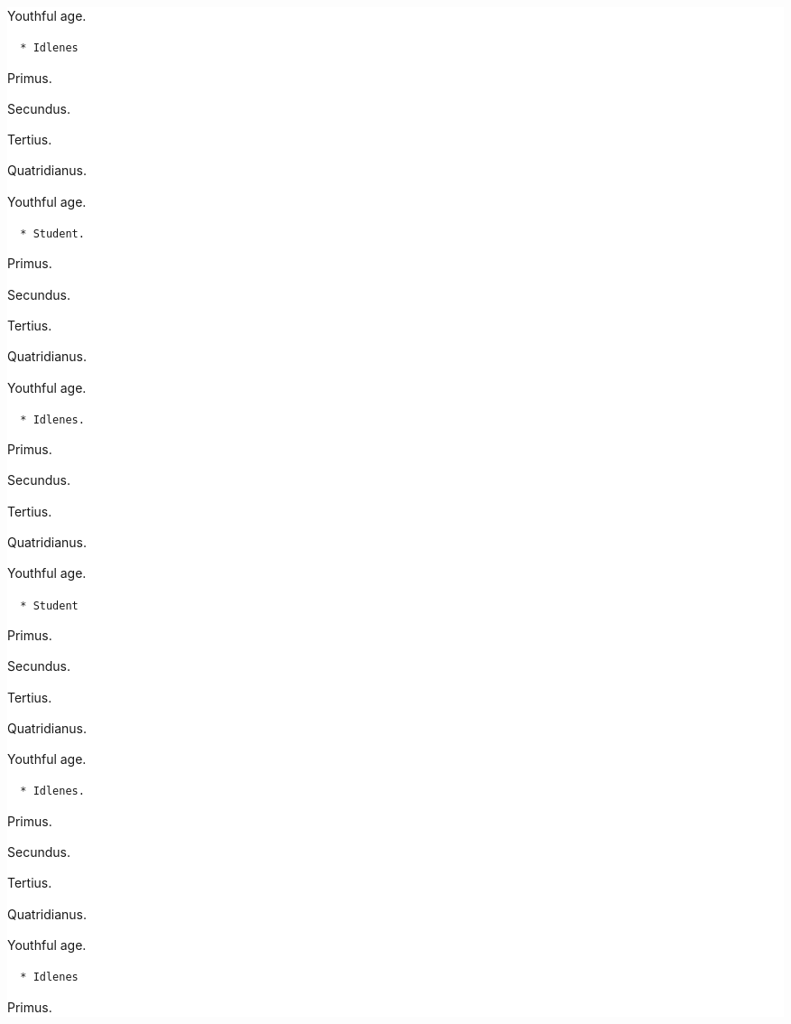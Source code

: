 Youthful age.

      * Idlenes

Primus.

Secundus.

Tertius.

Quatridianus.

Youthful age.

      * Student.

Primus.

Secundus.

Tertius.

Quatridianus.

Youthful age.

      * Idlenes.

Primus.

Secundus.

Tertius.

Quatridianus.

Youthful age.

      * Student

Primus.

Secundus.

Tertius.

Quatridianus.

Youthful age.

      * Idlenes.

Primus.

Secundus.

Tertius.

Quatridianus.

Youthful age.

      * Idlenes

Primus.
